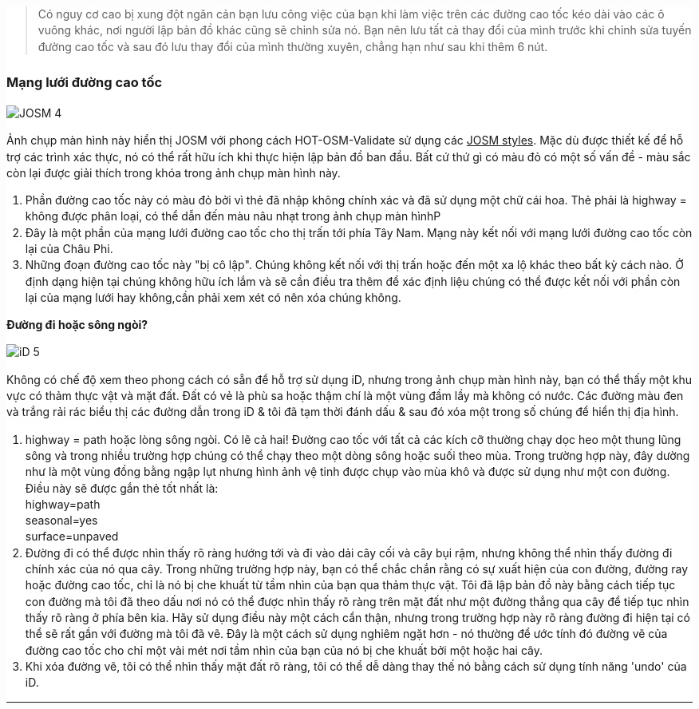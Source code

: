 > Có nguy cơ cao bị xung đột ngăn cản bạn lưu công việc của bạn khi làm việc trên các đường cao tốc kéo dài vào các ô vuông khác, nơi người lập bản đồ khác cũng sẽ chỉnh sửa nó. Bạn nên lưu tất cả thay đổi của mình trước khi chỉnh sửa tuyến đường cao tốc và sau đó lưu thay đổi của mình thường xuyên, chẳng hạn như sau khi thêm 6 nút.


### Mạng lưới đường cao tốc

![JOSM 4][]

Ảnh chụp màn hình này hiển thị JOSM với phong cách HOT-OSM-Validate sử dụng các [JOSM styles](https://josm.openstreetmap.de/wiki/Styles). Mặc dù được thiết kế để hỗ trợ các trình xác thực, nó có thể rất hữu ích khi thực hiện lập bản đồ ban đầu. Bất cứ thứ gì có màu đỏ có một số vấn đề - màu sắc còn lại được giải thích trong khóa trong ảnh chụp màn hình này.  

1.  Phần đường cao tốc này có màu đỏ bởi vì thẻ đã nhập không chính xác và đã sử dụng một chữ cái hoa. Thẻ phải là highway = không được phân loại, có thể dẫn đến màu nâu nhạt trong ảnh chụp màn hìnhP  
2.  Đây là một phần của mạng lưới đường cao tốc cho thị trấn tới phía Tây Nam. Mạng này kết nối với mạng lưới đường cao tốc còn lại của Châu Phi.  
3.  Những đoạn đường cao tốc này "bị cô lập". Chúng không kết nối với thị trấn hoặc đến một xa lộ khác theo bất kỳ cách nào. Ở định dạng hiện tại chúng không hữu ích lắm và sẽ cần điều tra thêm để xác định liệu chúng có thể được kết nối với phần còn lại của mạng lưới hay không,cần phải xem xét có nên xóa chúng không.  


**Đường đi hoặc sông ngòi?**

![iD 5][]

Không có chế độ xem theo phong cách có sẵn để hỗ trợ sử dụng iD, nhưng trong ảnh chụp màn hình này, bạn có thể thấy một khu vực có thảm thực vật và mặt đất. Đất có vẻ là phù sa hoặc thậm chí là một vùng đầm lầy mà không có nước. Các đường màu đen và trắng rải rác biểu thị các đường dẫn trong iD & tôi đã tạm thời đánh dấu & sau đó xóa một trong số chúng để hiển thị địa hình.  

1. highway = path hoặc lòng sông ngòi. Có lẽ cả hai! Đường cao tốc với tất cả các kích cỡ thường chạy dọc heo một thung lũng sông và trong nhiều trường hợp chúng có thể chạy theo một dòng sông hoặc suối theo mùa. Trong trường hợp này, đây dường như là một vùng đồng bằng ngập lụt nhưng hình ảnh vệ tinh được chụp vào mùa khô và được sử dụng như một con đường. Điều này sẽ được gắn thẻ tốt nhất là:  
highway=path  
seasonal=yes  
surface=unpaved  
2. Đường đi có thể được nhìn thấy rõ ràng hướng tới và đi vào dải cây cối và cây bụi rậm, nhưng không thể nhìn thấy đường đi chính xác của nó qua cây. Trong những trường hợp này, bạn có thể chắc chắn rằng có sự xuất hiện của con đường, đường ray hoặc đường cao tốc, chỉ là nó bị che khuất từ tầm nhìn của bạn qua thảm thực vật. Tôi đã lập bản đồ này bằng cách tiếp tục con đường mà tôi đã theo dấu nơi nó có thể được nhìn thấy rõ ràng trên mặt đất như một đường thẳng qua cây để tiếp tục nhìn thấy rõ ràng ở phía bên kia. Hãy sử dụng điều này một cách cẩn thận, nhưng trong trường hợp này rõ ràng đường đi hiện tại có thể sẽ rất gần với đường mà tôi đã vẽ. Đây là một cách sử dụng nghiêm ngặt hơn -  nó thường để ước tính đó đường vẽ của đường cao tốc cho chỉ một vài mét nơi tầm nhìn của bạn của nó bị che khuất bởi một hoặc hai cây.  
3. Khi xóa đường vẽ, tôi có thể nhìn thấy mặt đất rõ ràng, tôi có thể dễ dàng thay thế nó bằng cách sử dụng tính năng 'undo' của iD.  

***


[iD 3]: /images/coordination/iD_3.png
[JOSM 4]: /images/coordination/JOSM_4.png
[iD 5]: /images/coordination/iD_5.png
[iD residential]: /images/coordination/iD_residential.png
[JOSM residential]: /images/coordination/JOSM_residential.png
[JOSM residential 1]: /images/coordination/JOSM_residential_1.png
[Buildings iD]: /images/coordination/Buildings_iD.png
[Buildings_2]: /images/coordination/Buildings_2.png